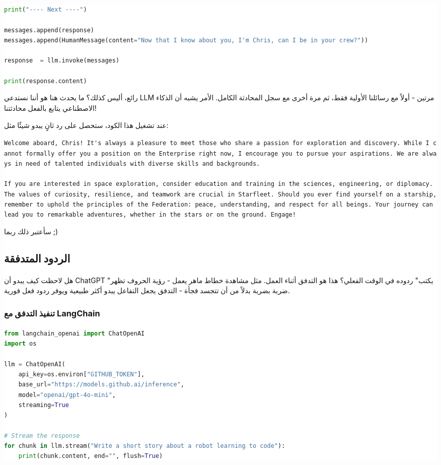```python
print("---- Next ----")

messages.append(response)
messages.append(HumanMessage(content="Now that I know about you, I'm Chris, can I be in your crew?"))

response  = llm.invoke(messages)

print(response.content)

```

رائع، أليس كذلك؟ ما يحدث هنا هو أننا نستدعي LLM مرتين - أولاً مع رسائلنا الأولية فقط، ثم مرة أخرى مع سجل المحادثة الكامل. الأمر يشبه أن الذكاء الاصطناعي يتابع بالفعل محادثتنا!

عند تشغيل هذا الكود، ستحصل على رد ثانٍ يبدو شيئًا مثل:

```text
Welcome aboard, Chris! It's always a pleasure to meet those who share a passion for exploration and discovery. While I cannot formally offer you a position on the Enterprise right now, I encourage you to pursue your aspirations. We are always in need of talented individuals with diverse skills and backgrounds. 

If you are interested in space exploration, consider education and training in the sciences, engineering, or diplomacy. The values of curiosity, resilience, and teamwork are crucial in Starfleet. Should you ever find yourself on a starship, remember to uphold the principles of the Federation: peace, understanding, and respect for all beings. Your journey can lead you to remarkable adventures, whether in the stars or on the ground. Engage!
```

سأعتبر ذلك ربما ;)

## الردود المتدفقة

هل لاحظت كيف يبدو أن ChatGPT "يكتب" ردوده في الوقت الفعلي؟ هذا هو التدفق أثناء العمل. مثل مشاهدة خطاط ماهر يعمل - رؤية الحروف تظهر ضربة بضربة بدلاً من أن تتجسد فجأة - التدفق يجعل التفاعل يبدو أكثر طبيعية ويوفر ردود فعل فورية.

### تنفيذ التدفق مع LangChain

```python
from langchain_openai import ChatOpenAI
import os

llm = ChatOpenAI(
    api_key=os.environ["GITHUB_TOKEN"],
    base_url="https://models.github.ai/inference",
    model="openai/gpt-4o-mini",
    streaming=True
)

# Stream the response
for chunk in llm.stream("Write a short story about a robot learning to code"):
    print(chunk.content, end="", flush=True)
```
